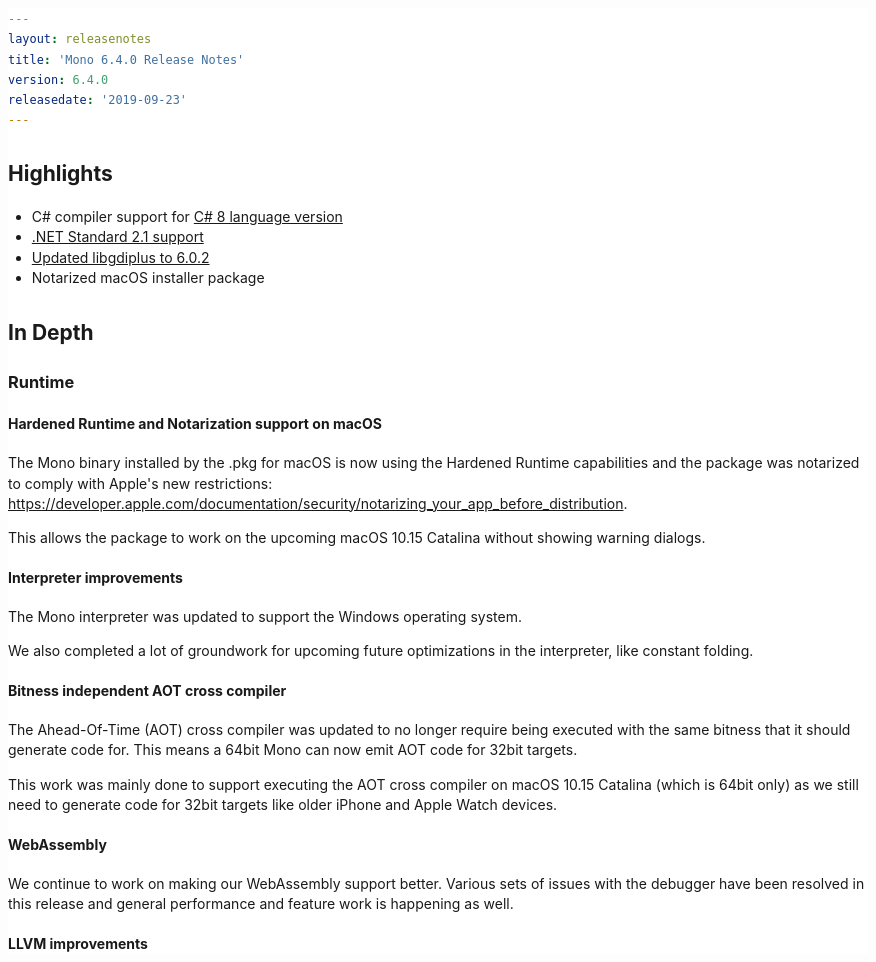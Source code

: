 ```yaml
---
layout: releasenotes
title: 'Mono 6.4.0 Release Notes'
version: 6.4.0
releasedate: '2019-09-23'
---
```


## Highlights

-   C# compiler support for [C# 8 language version](#c-8-language-version-support-in-csc-and-msbuild)
-   [.NET Standard 2.1 support](#net-standard-21-support)
-   [Updated libgdiplus to 6.0.2](#libgdiplus-update-to-602)
-   Notarized macOS installer package

## In Depth

### Runtime

#### Hardened Runtime and Notarization support on macOS

The Mono binary installed by the .pkg for macOS is now using the Hardened Runtime capabilities and the package was notarized to comply with Apple's new restrictions: <https://developer.apple.com/documentation/security/notarizing_your_app_before_distribution>.

This allows the package to work on the upcoming macOS 10.15 Catalina without showing warning dialogs.

#### Interpreter improvements

The Mono interpreter was updated to support the Windows operating system.

We also completed a lot of groundwork for upcoming future optimizations in the interpreter, like constant folding.

#### Bitness independent AOT cross compiler

The Ahead-Of-Time (AOT) cross compiler was updated to no longer require being executed with the same bitness that it should generate code for. This means a 64bit Mono can now emit AOT code for 32bit targets.

This work was mainly done to support executing the AOT cross compiler on macOS 10.15 Catalina (which is 64bit only) as we still need to generate code for 32bit targets like older iPhone and Apple Watch devices.

#### WebAssembly

We continue to work on making our WebAssembly support better. Various sets of issues with the debugger have been resolved in this release and general performance and feature work is happening as well.

#### LLVM improvements
